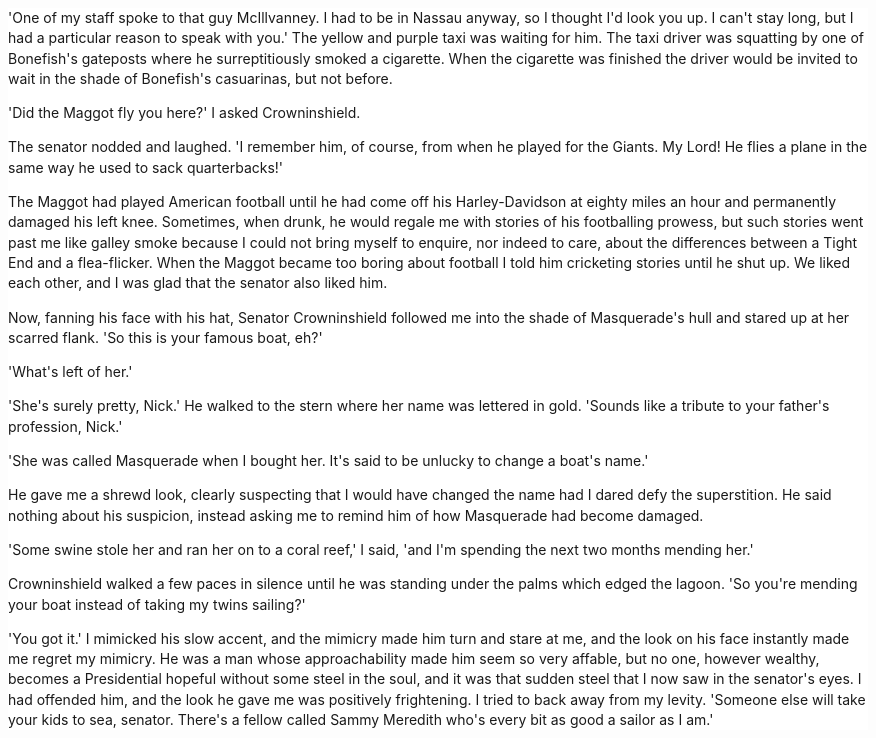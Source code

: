 'One of my staff spoke to that guy McIllvanney.
I had to be in Nassau anyway, so I thought I'd look you up.
I can't stay long, but I had a particular reason to speak with you.'
The yellow and purple taxi was waiting for him.
The taxi driver was squatting by one of Bonefish's gateposts where he surreptitiously smoked a cigarette.
When the cigarette was finished the driver would be invited to wait in the shade of Bonefish's casuarinas, but not before.

'Did the Maggot fly you here?'
I asked Crowninshield.

The senator nodded and laughed.
'I remember him, of course, from when he played for the Giants.
My Lord!
He flies a plane in the same way he used to sack quarterbacks!'

The Maggot had played American football until he had come off his Harley-Davidson at eighty miles an hour and permanently damaged his left knee.
Sometimes, when drunk, he would regale me with stories of his footballing prowess, but such stories went past me like galley smoke because I could not bring myself to enquire, nor indeed to care, about the differences between a Tight End and a flea-flicker.
When the Maggot became too boring about football I told him cricketing stories until he shut up.
We liked each other, and I was glad that the senator also liked him.

Now, fanning his face with his hat, Senator Crowninshield followed me into the shade of Masquerade's hull and stared up at her scarred flank.
'So this is your famous boat, eh?'

'What's left of her.'

'She's surely pretty, Nick.'
He walked to the stern where her name was lettered in gold.
'Sounds like a tribute to your father's profession, Nick.'

'She was called Masquerade when I bought her.
It's said to be unlucky to change a boat's name.'

He gave me a shrewd look, clearly suspecting that I would have changed the name had I dared defy the superstition.
He said nothing about his suspicion, instead asking me to remind him of how Masquerade had become damaged.

'Some swine stole her and ran her on to a coral reef,' I said, 'and I'm spending the next two months mending her.'

Crowninshield walked a few paces in silence until he was standing under the palms which edged the lagoon.
'So you're mending your boat instead of taking my twins sailing?'

'You got it.'
I mimicked his slow accent, and the mimicry made him turn and stare at me, and the look on his face instantly made me regret my mimicry.
He was a man whose approachability made him seem so very affable, but no one, however wealthy, becomes a Presidential hopeful without some steel in the soul, and it was that sudden steel that I now saw in the senator's eyes.
I had offended him, and the look he gave me was positively frightening.
I tried to back away from my levity.
'Someone else will take your kids to sea, senator.
There's a fellow called Sammy Meredith who's every bit as good a sailor as I am.'
